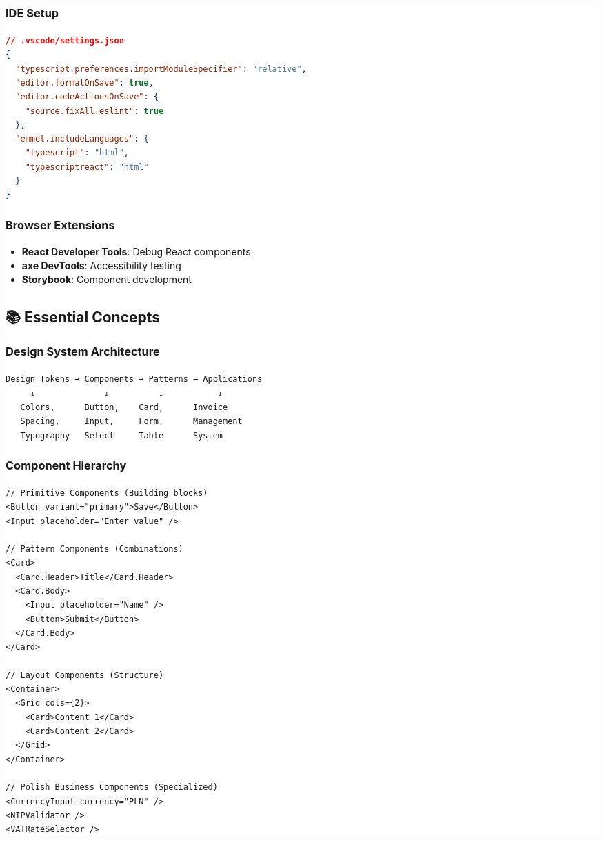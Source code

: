 ### IDE Setup
```json
// .vscode/settings.json
{
  "typescript.preferences.importModuleSpecifier": "relative",
  "editor.formatOnSave": true,
  "editor.codeActionsOnSave": {
    "source.fixAll.eslint": true
  },
  "emmet.includeLanguages": {
    "typescript": "html",
    "typescriptreact": "html"
  }
}
```

### Browser Extensions
- **React Developer Tools**: Debug React components
- **axe DevTools**: Accessibility testing
- **Storybook**: Component development

## 📚 Essential Concepts

### Design System Architecture
```
Design Tokens → Components → Patterns → Applications
     ↓              ↓          ↓           ↓
   Colors,      Button,    Card,      Invoice
   Spacing,     Input,     Form,      Management
   Typography   Select     Table      System
```

### Component Hierarchy
```tsx
// Primitive Components (Building blocks)
<Button variant="primary">Save</Button>
<Input placeholder="Enter value" />

// Pattern Components (Combinations)
<Card>
  <Card.Header>Title</Card.Header>
  <Card.Body>
    <Input placeholder="Name" />
    <Button>Submit</Button>
  </Card.Body>
</Card>

// Layout Components (Structure)
<Container>
  <Grid cols={2}>
    <Card>Content 1</Card>
    <Card>Content 2</Card>
  </Grid>
</Container>

// Polish Business Components (Specialized)
<CurrencyInput currency="PLN" />
<NIPValidator />
<VATRateSelector />
```
